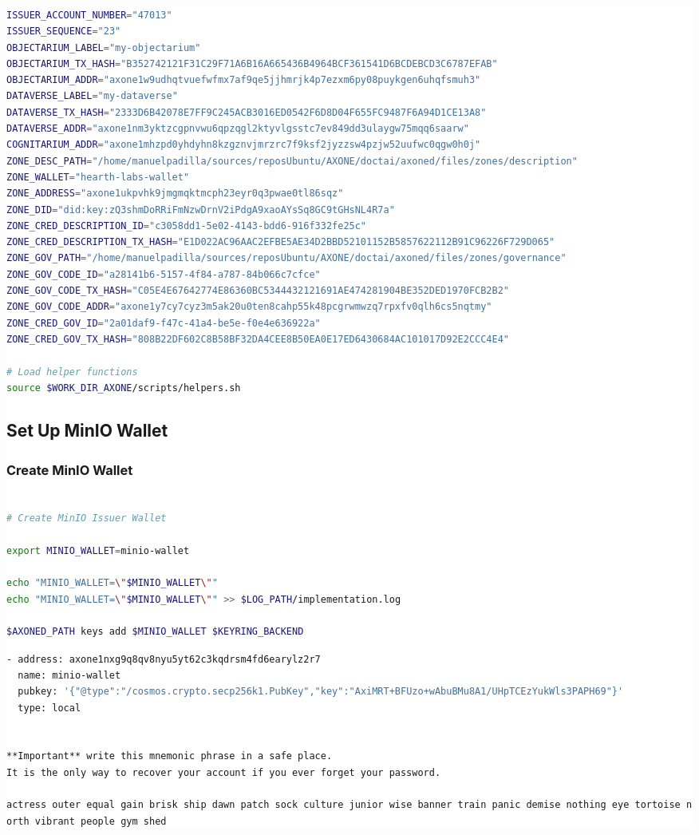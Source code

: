 ```bash
ISSUER_ACCOUNT_NUMBER="47013"
ISSUER_SEQUENCE="23"
OBJECTARIUM_LABEL="my-objectarium"
OBJECTARIUM_TX_HASH="B352742121F31C29F71A6B16A665436B4964BCF361541D6BCDEBCD3C6787EFAB"
OBJECTARIUM_ADDR="axone1w9udhqtvuefwfmx7af9qe5jjhmrjk4p7ezxm6py08puykgen6uhqfsmuh3"
DATAVERSE_LABEL="my-dataverse"
DATAVERSE_TX_HASH="2333D6B42078E7FF9C245ACB3016ED0542F6D8D04F655FC9487F6A94D1CE13A8"
DATAVERSE_ADDR="axone1nm3yktzcgpnvwu6qpzqgl2ktyvlgsstc7ev849dd3ulaygw75mqq6saarw"
COGNITARIUM_ADDR="axone1mhzpd0yhdyhn8kzgznvjmrzrc7f9ksf2jyzzsw4pzjw52uufwc0qgw0h0j"
ZONE_DESC_PATH="/home/manuelpadilla/sources/reposUbuntu/AXONE/doctai/axoned/files/zones/description"
ZONE_WALLET="hearth-labs-wallet"
ZONE_ADDRESS="axone1ukpvhk9jmgmqktmcph23eyr0q3pwae0tl86sqz"
ZONE_DID="did:key:zQ3shmDoRRiFmNzwDrnV2iPdgA9xaoAYsSq8GC9tGHsNL4R7a"
ZONE_CRED_DESCRIPTION_ID="c3058dd1-5e02-4143-bdd6-916f332fe25c"
ZONE_CRED_DESCRIPTION_TX_HASH="E1D022AC96AAC2EFBE5AE34D2BBD52101152B5857622112B91C96226F729D065"
ZONE_GOV_PATH="/home/manuelpadilla/sources/reposUbuntu/AXONE/doctai/axoned/files/zones/governance"
ZONE_GOV_CODE_ID="a28141b6-5157-4f84-a787-84b066c7cfce"
ZONE_GOV_CODE_TX_HASH="C05E4E67642774E86360BC5344432121691AE474281904BE352DED1970FCB2B2"
ZONE_GOV_CODE_ADDR="axone1y7cy7cyz3m5ak20u0ten8cahp55k48pcgrwmwzq7rpxfv0qlh6cs5nqtmy"
ZONE_CRED_GOV_ID="2a01daf9-f47c-41a4-be5e-f0e4e636922a"
ZONE_CRED_GOV_TX_HASH="808B22DF602C8B58BF32DA4CEE8B50EA0E17ED6430684AC101017D92E2CCC4E4"

# Load helper functions
source $WORK_DIR_AXONE/scripts/helpers.sh
```

## Set Up MinIO Wallet

### Create MinIO Wallet

```bash

# Create MinIO Issuer Wallet

export MINIO_WALLET=minio-wallet

echo "MINIO_WALLET=\"$MINIO_WALLET\""
echo "MINIO_WALLET=\"$MINIO_WALLET\"" >> $LOG_PATH/implementation.log

$AXONED_PATH keys add $MINIO_WALLET $KEYRING_BACKEND

```

```bash
- address: axone1nxg9q8qv8nyu5yt62c3kqdrsm4fd6earylz2r7
  name: minio-wallet
  pubkey: '{"@type":"/cosmos.crypto.secp256k1.PubKey","key":"AxiMRT+BFUzo+wAbuBMu8A1/UHpTCEzYukWls3PAPH69"}'
  type: local


**Important** write this mnemonic phrase in a safe place.
It is the only way to recover your account if you ever forget your password.

actress outer equal gain brisk ship dawn patch sock culture junior wise banner train panic demise nothing eye tortoise north vibrant people gym shed
```
